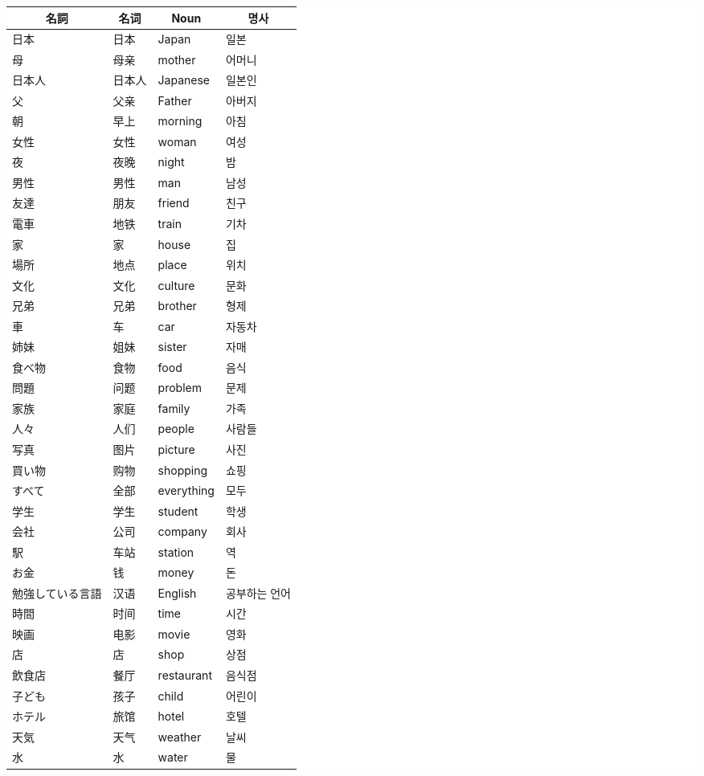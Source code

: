 | 名詞             | 名词   | Noun       | 명사          |
| ---------------- | ------ | ---------- | ------------- |
| 日本             | 日本   | Japan      | 일본          |
| 母               | 母亲   | mother     | 어머니        |
| 日本人           | 日本人 | Japanese   | 일본인        |
| 父               | 父亲   | Father     | 아버지        |
| 朝               | 早上   | morning    | 아침          |
| 女性             | 女性   | woman      | 여성          |
| 夜               | 夜晚   | night      | 밤            |
| 男性             | 男性   | man        | 남성          |
| 友達             | 朋友   | friend     | 친구          |
| 電車             | 地铁   | train      | 기차          |
| 家               | 家     | house      | 집            |
| 場所             | 地点   | place      | 위치          |
| 文化             | 文化   | culture    | 문화          |
| 兄弟             | 兄弟   | brother    | 형제          |
| 車               | 车     | car        | 자동차        |
| 姉妹             | 姐妹   | sister     | 자매          |
| 食べ物           | 食物   | food       | 음식          |
| 問題             | 问题   | problem    | 문제          |
| 家族             | 家庭   | family     | 가족          |
| 人々             | 人们   | people     | 사람들        |
| 写真             | 图片   | picture    | 사진          |
| 買い物           | 购物   | shopping   | 쇼핑          |
| すべて           | 全部   | everything | 모두          |
| 学生             | 学生   | student    | 학생          |
| 会社             | 公司   | company    | 회사          |
| 駅               | 车站   | station    | 역            |
| お金             | 钱     | money      | 돈            |
| 勉強している言語 | 汉语   | English    | 공부하는 언어 |
| 時間             | 时间   | time       | 시간          |
| 映画             | 电影   | movie      | 영화          |
| 店               | 店     | shop       | 상점          |
| 飲食店           | 餐厅   | restaurant | 음식점        |
| 子ども           | 孩子   | child      | 어린이        |
| ホテル           | 旅馆   | hotel      | 호텔          |
| 天気             | 天气   | weather    | 날씨          |
| 水               | 水     | water      | 물            |